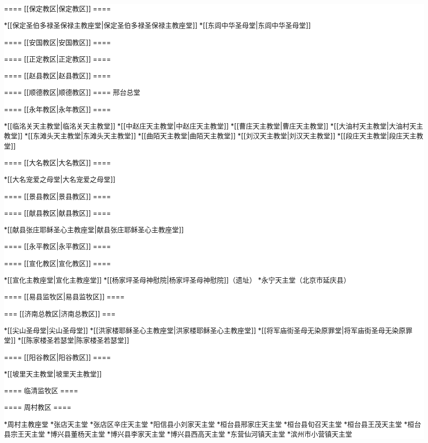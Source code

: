 
==== [[保定教区|保定教区]] ====

*[[保定圣伯多禄圣保禄主教座堂|保定圣伯多禄圣保禄主教座堂]]
*[[东闾中华圣母堂|东闾中华圣母堂]]

==== [[安国教区|安国教区]] ====

==== [[正定教区|正定教区]] ====
 
==== [[赵县教区|赵县教区]] ====

==== [[顺德教区|顺德教区]] ====
邢台总堂

==== [[永年教区|永年教区]] ====

*[[临洺关天主教堂|临洺关天主教堂]]
*[[中赵庄天主教堂|中赵庄天主教堂]]
*[[曹庄天主教堂|曹庄天主教堂]]
*[[大油村天主教堂|大油村天主教堂]]
*[[东滩头天主教堂|东滩头天主教堂]]
*[[曲陌天主教堂|曲陌天主教堂]]
*[[刘汉天主教堂|刘汉天主教堂]]
*[[段庄天主教堂|段庄天主教堂]]

==== [[大名教区|大名教区]] ====

*[[大名宠爱之母堂|大名宠爱之母堂]]

==== [[景县教区|景县教区]] ====

==== [[献县教区|献县教区]] ====

*[[献县张庄耶稣圣心主教座堂|献县张庄耶稣圣心主教座堂]]

==== [[永平教区|永平教区]] ====

==== [[宣化教区|宣化教区]] ====

*[[宣化主教座堂|宣化主教座堂]]
*[[杨家坪圣母神慰院|杨家坪圣母神慰院]]（遗址）
*永宁天主堂（北京市延庆县）

==== [[易县监牧区|易县监牧区]] ====

=== [[济南总教区|济南总教区]] ===

*[[尖山圣母堂|尖山圣母堂]]
*[[洪家楼耶稣圣心主教座堂|洪家楼耶稣圣心主教座堂]]
*[[将军庙街圣母无染原罪堂|将军庙街圣母无染原罪堂]]
*[[陈家楼圣若瑟堂|陈家楼圣若瑟堂]]

==== [[阳谷教区|阳谷教区]] ====

*[[坡里天主教堂|坡里天主教堂]]

==== 临清监牧区 ====

==== 周村教区 ====

*周村主教座堂
*张店天主堂 
*张店区辛庄天主堂
*阳信县小刘家天主堂 
*桓台县邢家庄天主堂
*桓台县旬召天主堂 
*桓台县王茂天主堂 
*桓台县宗王天主堂 
*博兴县董杨天主堂 
*博兴县李家天主堂 
*博兴县西高天主堂 
*东营仙河镇天主堂 
*滨州市小营镇天主堂  
